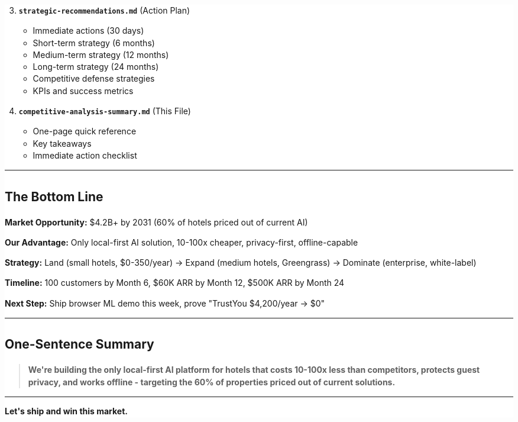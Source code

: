 3. **`strategic-recommendations.md`** (Action Plan)
   - Immediate actions (30 days)
   - Short-term strategy (6 months)
   - Medium-term strategy (12 months)
   - Long-term strategy (24 months)
   - Competitive defense strategies
   - KPIs and success metrics

4. **`competitive-analysis-summary.md`** (This File)
   - One-page quick reference
   - Key takeaways
   - Immediate action checklist

---

## The Bottom Line

**Market Opportunity:** $4.2B+ by 2031 (60% of hotels priced out of current AI)

**Our Advantage:** Only local-first AI solution, 10-100x cheaper, privacy-first, offline-capable

**Strategy:** Land (small hotels, $0-350/year) → Expand (medium hotels, Greengrass) → Dominate (enterprise, white-label)

**Timeline:** 100 customers by Month 6, $60K ARR by Month 12, $500K ARR by Month 24

**Next Step:** Ship browser ML demo this week, prove "TrustYou $4,200/year → $0"

---

## One-Sentence Summary

> **We're building the only local-first AI platform for hotels that costs 10-100x less than competitors, protects guest privacy, and works offline - targeting the 60% of properties priced out of current solutions.**

---

**Let's ship and win this market.**
